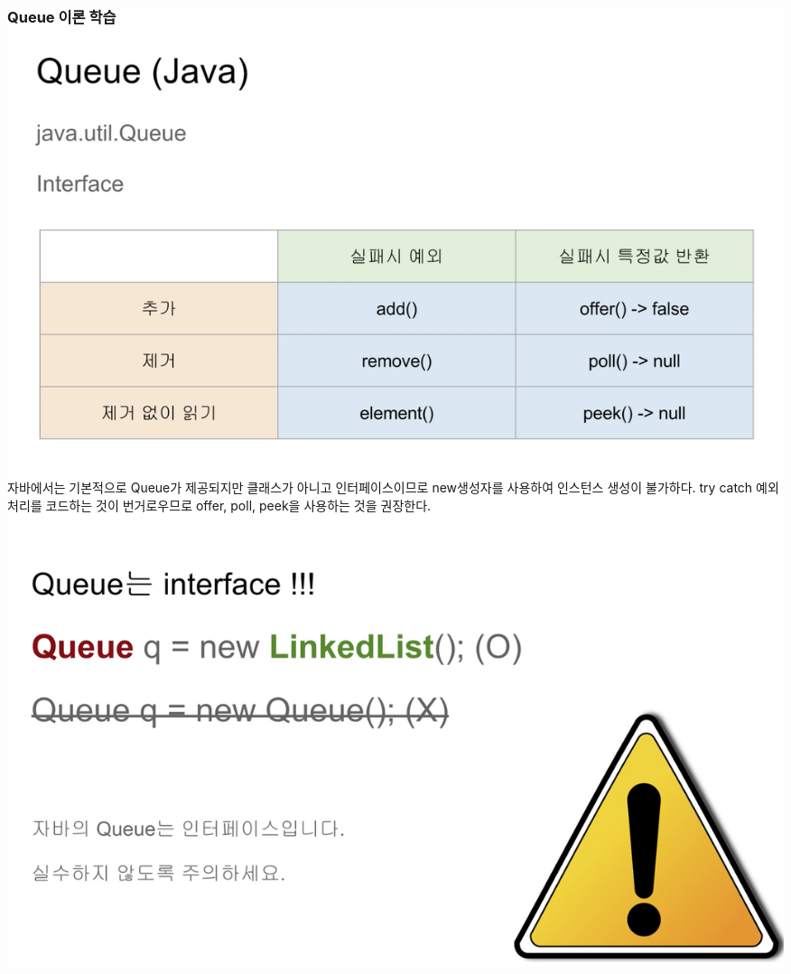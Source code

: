 

### Queue 이론 학습

![](/Img/2018-04-06-01.png)

자바에서는 기본적으로 Queue가 제공되지만 클래스가 아니고 인터페이스이므로 new생성자를 사용하여 인스턴스 생성이 불가하다. try catch 예외처리를 코드하는 것이 번거로우므로 offer, poll, peek을 사용하는 것을 권장한다.

![](/Img/2018-04-06-02.png)
